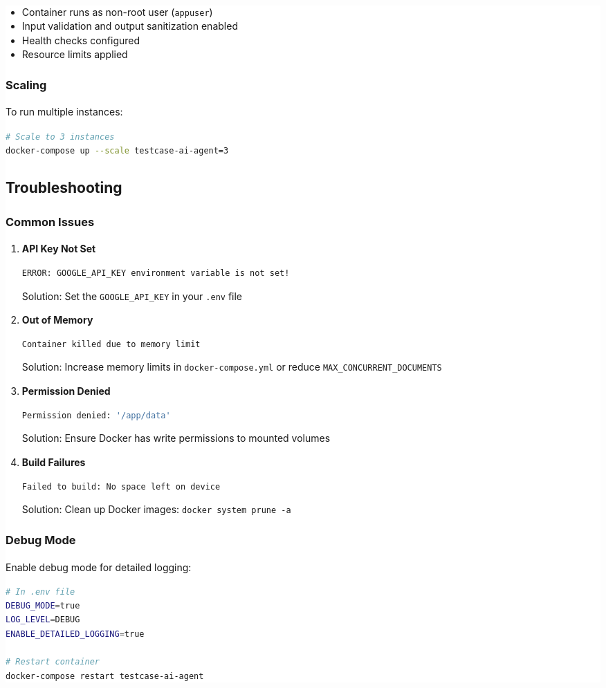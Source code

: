 - Container runs as non-root user (`appuser`)
- Input validation and output sanitization enabled
- Health checks configured
- Resource limits applied

### Scaling

To run multiple instances:

```bash
# Scale to 3 instances
docker-compose up --scale testcase-ai-agent=3
```

## Troubleshooting

### Common Issues

1. **API Key Not Set**
   ```bash
   ERROR: GOOGLE_API_KEY environment variable is not set!
   ```
   Solution: Set the `GOOGLE_API_KEY` in your `.env` file

2. **Out of Memory**
   ```bash
   Container killed due to memory limit
   ```
   Solution: Increase memory limits in `docker-compose.yml` or reduce `MAX_CONCURRENT_DOCUMENTS`

3. **Permission Denied**
   ```bash
   Permission denied: '/app/data'
   ```
   Solution: Ensure Docker has write permissions to mounted volumes

4. **Build Failures**
   ```bash
   Failed to build: No space left on device
   ```
   Solution: Clean up Docker images: `docker system prune -a`

### Debug Mode

Enable debug mode for detailed logging:

```bash
# In .env file
DEBUG_MODE=true
LOG_LEVEL=DEBUG
ENABLE_DETAILED_LOGGING=true

# Restart container
docker-compose restart testcase-ai-agent
```
